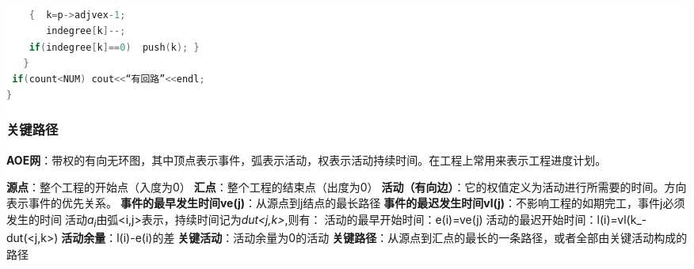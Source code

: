 ```c++
    {  k=p->adjvex-1;
       indegree[k]--;
    if(indegree[k]==0)  push(k); }
   }
 if(count<NUM) cout<<“有回路”<<endl;
}
```

### 关键路径
**AOE网**：带权的有向无环图，其中顶点表示事件，弧表示活动，权表示活动持续时间。在工程上常用来表示工程进度计划。

**源点**：整个工程的开始点（入度为0）
**汇点**：整个工程的结束点（出度为0）
**活动（有向边）**：它的权值定义为活动进行所需要的时间。方向表示事件的优先关系。
**事件的最早发生时间ve(j)**：从源点到j结点的最长路径
**事件的最迟发生时间vl(j)**：不影响工程的如期完工，事件j必须发生的时间
活动$a_i$由弧<i,j>表示，持续时间记为*dut<j,k>*,则有：
活动的最早开始时间：e(i)=ve(j)
活动的最迟开始时间：l(i)=vl(k_-dut(<j,k>)
**活动余量**：l(i)-e(i)的差
**关键活动**：活动余量为0的活动
**关键路径**：从源点到汇点的最长的一条路径，或者全部由关键活动构成的路径